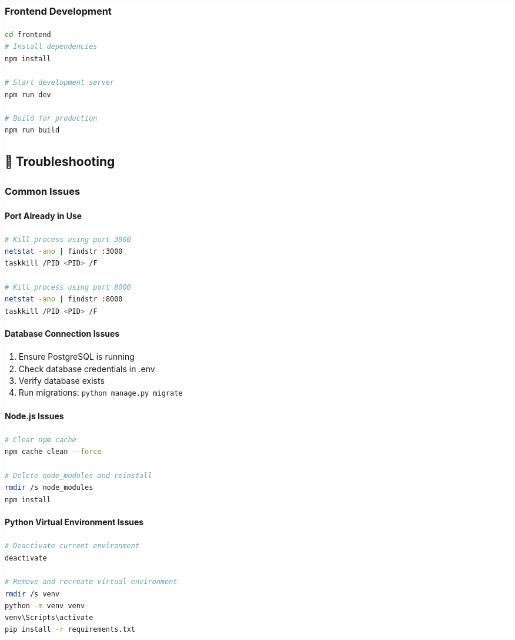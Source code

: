 ### Frontend Development
```bash
cd frontend
# Install dependencies
npm install

# Start development server
npm run dev

# Build for production
npm run build
```

## 🐛 Troubleshooting

### Common Issues

#### Port Already in Use
```bash
# Kill process using port 3000
netstat -ano | findstr :3000
taskkill /PID <PID> /F

# Kill process using port 8000
netstat -ano | findstr :8000
taskkill /PID <PID> /F
```

#### Database Connection Issues
1. Ensure PostgreSQL is running
2. Check database credentials in .env
3. Verify database exists
4. Run migrations: `python manage.py migrate`

#### Node.js Issues
```bash
# Clear npm cache
npm cache clean --force

# Delete node_modules and reinstall
rmdir /s node_modules
npm install
```

#### Python Virtual Environment Issues
```bash
# Deactivate current environment
deactivate

# Remove and recreate virtual environment
rmdir /s venv
python -m venv venv
venv\Scripts\activate
pip install -r requirements.txt
```
